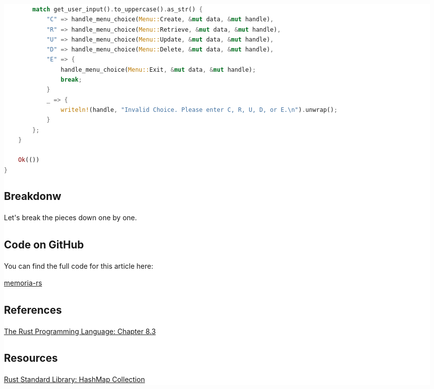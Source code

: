 ```rust
        match get_user_input().to_uppercase().as_str() {
            "C" => handle_menu_choice(Menu::Create, &mut data, &mut handle),
            "R" => handle_menu_choice(Menu::Retrieve, &mut data, &mut handle),
            "U" => handle_menu_choice(Menu::Update, &mut data, &mut handle),
            "D" => handle_menu_choice(Menu::Delete, &mut data, &mut handle),
            "E" => {
                handle_menu_choice(Menu::Exit, &mut data, &mut handle);
                break;
            }
            _ => {
                writeln!(handle, "Invalid Choice. Please enter C, R, U, D, or E.\n").unwrap();
            }
        };
    }

    Ok(())
}
```

## Breakdonw

Let's break the pieces down one by one.

## Code on GitHub

You can find the full code for this article here:

[memoria-rs](https://github.com/sentinel1909/memoria-rs)

## References

[The Rust Programming Language: Chapter 8.3](https://doc.rust-lang.org/book/ch08-03-hash-maps.html)

## Resources

[Rust Standard Library: HashMap Collection](https://doc.rust-lang.org/book/ch08-03-hash-maps.html)
